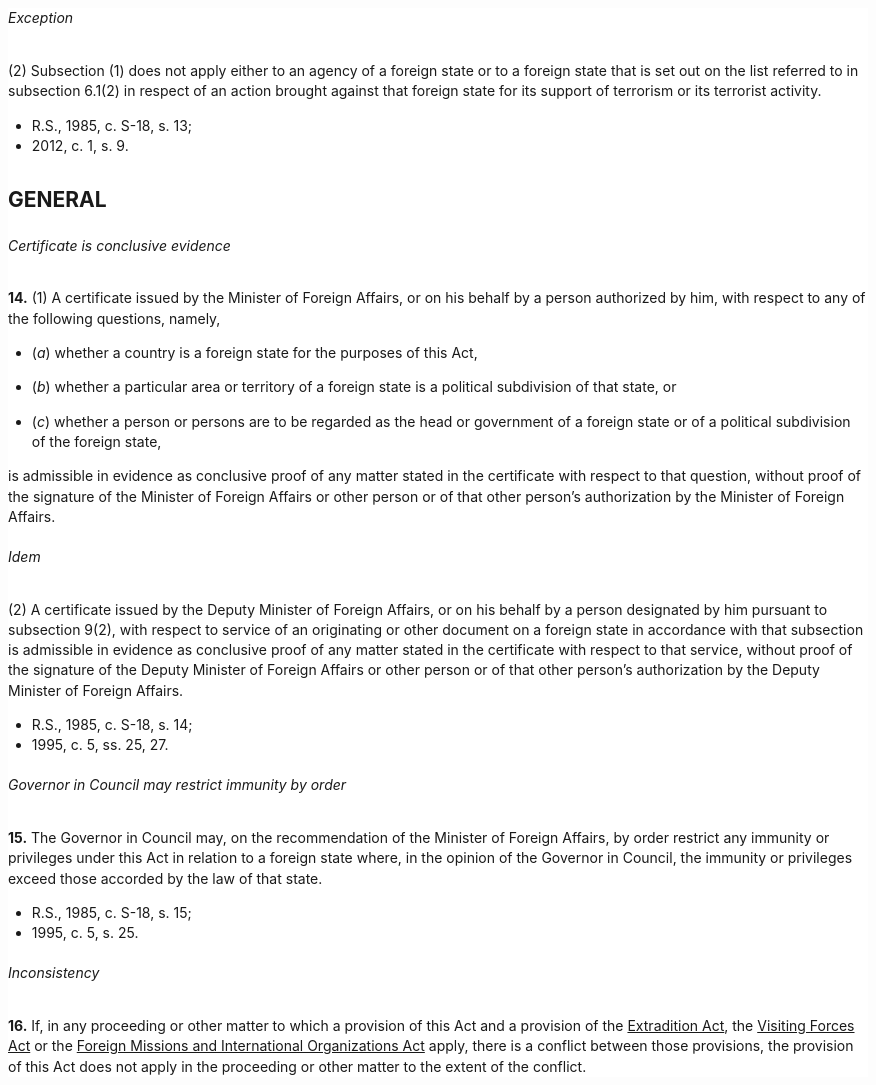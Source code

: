 ###### Exception

(2) Subsection (1) does not apply either to an agency of a foreign state or to a foreign state that is set out on the list referred to in subsection 6.1(2) in respect of an action brought against that foreign state for its support of terrorism or its terrorist activity.

  * R.S., 1985, c. S-18, s. 13;
  * 2012, c. 1, s. 9.

## GENERAL

###### Certificate is conclusive evidence

**14.** (1) A certificate issued by the Minister of Foreign Affairs, or on his behalf by a person authorized by him, with respect to any of the following questions, namely,

  * (_a_) whether a country is a foreign state for the purposes of this Act,

  * (_b_) whether a particular area or territory of a foreign state is a political subdivision of that state, or

  * (_c_) whether a person or persons are to be regarded as the head or government of a foreign state or of a political subdivision of the foreign state,

is admissible in evidence as conclusive proof of any matter stated in the certificate with respect to that question, without proof of the signature of the Minister of Foreign Affairs or other person or of that other person’s authorization by the Minister of Foreign Affairs.

###### Idem

(2) A certificate issued by the Deputy Minister of Foreign Affairs, or on his behalf by a person designated by him pursuant to subsection 9(2), with respect to service of an originating or other document on a foreign state in accordance with that subsection is admissible in evidence as conclusive proof of any matter stated in the certificate with respect to that service, without proof of the signature of the Deputy Minister of Foreign Affairs or other person or of that other person’s authorization by the Deputy Minister of Foreign Affairs.

  * R.S., 1985, c. S-18, s. 14;
  * 1995, c. 5, ss. 25, 27.

###### Governor in Council may restrict immunity by order

**15.** The Governor in Council may, on the recommendation of the Minister of Foreign Affairs, by order restrict any immunity or privileges under this Act in relation to a foreign state where, in the opinion of the Governor in Council, the immunity or privileges exceed those accorded by the law of that state.

  * R.S., 1985, c. S-18, s. 15;
  * 1995, c. 5, s. 25.

###### Inconsistency

**16.** If, in any proceeding or other matter to which a provision of this Act and a provision of the [Extradition Act](/canada/eng/acts/E/E-23.01.md), the [Visiting Forces Act](/canada/eng/acts/V/V-2.md) or the [Foreign Missions and International Organizations Act](/canada/eng/acts/F/F-29.4.md) apply, there is a conflict between those provisions, the provision of this Act does not apply in the proceeding or other matter to the extent of the conflict.
